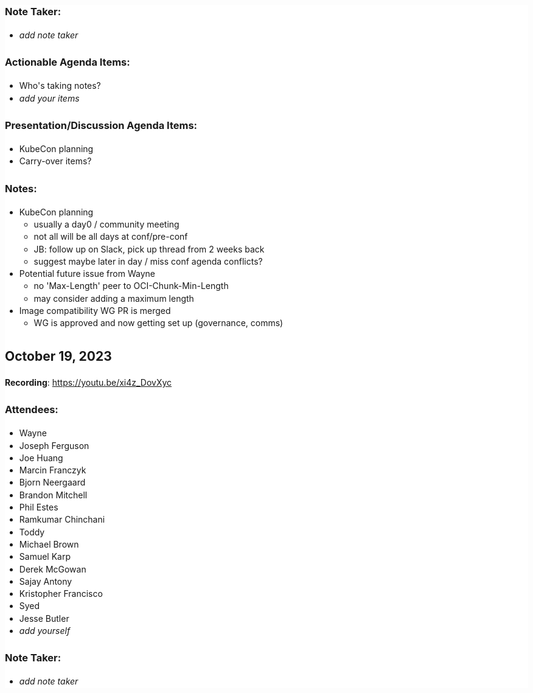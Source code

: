 ### Note Taker:
- _add note taker_

### Actionable Agenda Items:
- Who's taking notes?
- _add your items_

### Presentation/Discussion Agenda Items:
- KubeCon planning
- Carry-over items?

### Notes:
- KubeCon planning
    - usually a day0 / community meeting
    - not all will be all days at conf/pre-conf
    - JB: follow up on Slack, pick up thread from 2 weeks back
    - suggest maybe later in day / miss conf agenda conflicts?
- Potential future issue from Wayne
    - no 'Max-Length' peer to OCI-Chunk-Min-Length
    - may consider adding a maximum length 
- Image compatibility WG PR is merged
    - WG is approved and now getting set up (governance, comms)

## October 19, 2023

**Recording**: https://youtu.be/xi4z_DovXyc

### Attendees:
- Wayne
- Joseph Ferguson
- Joe Huang
- Marcin Franczyk
- Bjorn Neergaard
- Brandon Mitchell
- Phil Estes
- Ramkumar Chinchani
- Toddy
- Michael Brown
- Samuel Karp
- Derek McGowan
- Sajay Antony
- Kristopher Francisco
- Syed
- Jesse Butler
- _add yourself_

### Note Taker:
- _add note taker_
